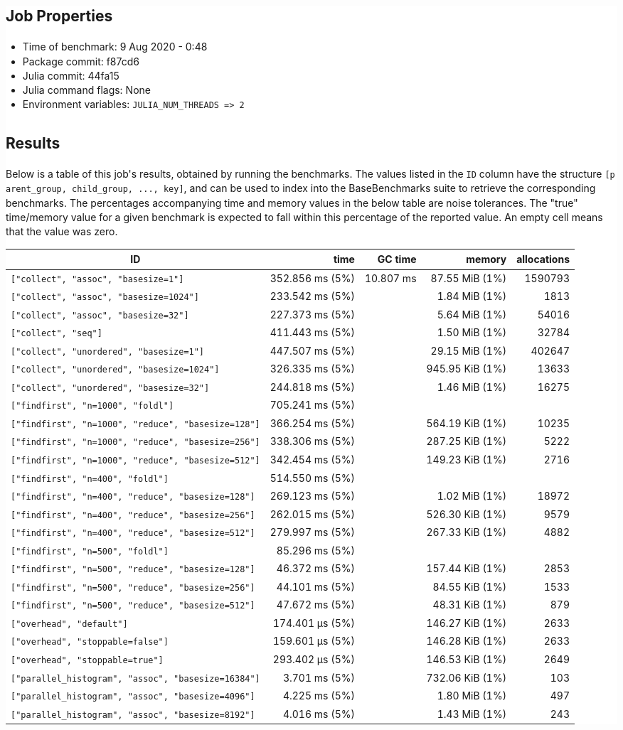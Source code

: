 ## Job Properties
* Time of benchmark: 9 Aug 2020 - 0:48
* Package commit: f87cd6
* Julia commit: 44fa15
* Julia command flags: None
* Environment variables: `JULIA_NUM_THREADS => 2`

## Results
Below is a table of this job's results, obtained by running the benchmarks.
The values listed in the `ID` column have the structure `[parent_group, child_group, ..., key]`, and can be used to
index into the BaseBenchmarks suite to retrieve the corresponding benchmarks.
The percentages accompanying time and memory values in the below table are noise tolerances. The "true"
time/memory value for a given benchmark is expected to fall within this percentage of the reported value.
An empty cell means that the value was zero.

| ID                                                  | time            | GC time   | memory          | allocations |
|-----------------------------------------------------|----------------:|----------:|----------------:|------------:|
| `["collect", "assoc", "basesize=1"]`                | 352.856 ms (5%) | 10.807 ms |  87.55 MiB (1%) |     1590793 |
| `["collect", "assoc", "basesize=1024"]`             | 233.542 ms (5%) |           |   1.84 MiB (1%) |        1813 |
| `["collect", "assoc", "basesize=32"]`               | 227.373 ms (5%) |           |   5.64 MiB (1%) |       54016 |
| `["collect", "seq"]`                                | 411.443 ms (5%) |           |   1.50 MiB (1%) |       32784 |
| `["collect", "unordered", "basesize=1"]`            | 447.507 ms (5%) |           |  29.15 MiB (1%) |      402647 |
| `["collect", "unordered", "basesize=1024"]`         | 326.335 ms (5%) |           | 945.95 KiB (1%) |       13633 |
| `["collect", "unordered", "basesize=32"]`           | 244.818 ms (5%) |           |   1.46 MiB (1%) |       16275 |
| `["findfirst", "n=1000", "foldl"]`                  | 705.241 ms (5%) |           |                 |             |
| `["findfirst", "n=1000", "reduce", "basesize=128"]` | 366.254 ms (5%) |           | 564.19 KiB (1%) |       10235 |
| `["findfirst", "n=1000", "reduce", "basesize=256"]` | 338.306 ms (5%) |           | 287.25 KiB (1%) |        5222 |
| `["findfirst", "n=1000", "reduce", "basesize=512"]` | 342.454 ms (5%) |           | 149.23 KiB (1%) |        2716 |
| `["findfirst", "n=400", "foldl"]`                   | 514.550 ms (5%) |           |                 |             |
| `["findfirst", "n=400", "reduce", "basesize=128"]`  | 269.123 ms (5%) |           |   1.02 MiB (1%) |       18972 |
| `["findfirst", "n=400", "reduce", "basesize=256"]`  | 262.015 ms (5%) |           | 526.30 KiB (1%) |        9579 |
| `["findfirst", "n=400", "reduce", "basesize=512"]`  | 279.997 ms (5%) |           | 267.33 KiB (1%) |        4882 |
| `["findfirst", "n=500", "foldl"]`                   |  85.296 ms (5%) |           |                 |             |
| `["findfirst", "n=500", "reduce", "basesize=128"]`  |  46.372 ms (5%) |           | 157.44 KiB (1%) |        2853 |
| `["findfirst", "n=500", "reduce", "basesize=256"]`  |  44.101 ms (5%) |           |  84.55 KiB (1%) |        1533 |
| `["findfirst", "n=500", "reduce", "basesize=512"]`  |  47.672 ms (5%) |           |  48.31 KiB (1%) |         879 |
| `["overhead", "default"]`                           | 174.401 μs (5%) |           | 146.27 KiB (1%) |        2633 |
| `["overhead", "stoppable=false"]`                   | 159.601 μs (5%) |           | 146.28 KiB (1%) |        2633 |
| `["overhead", "stoppable=true"]`                    | 293.402 μs (5%) |           | 146.53 KiB (1%) |        2649 |
| `["parallel_histogram", "assoc", "basesize=16384"]` |   3.701 ms (5%) |           | 732.06 KiB (1%) |         103 |
| `["parallel_histogram", "assoc", "basesize=4096"]`  |   4.225 ms (5%) |           |   1.80 MiB (1%) |         497 |
| `["parallel_histogram", "assoc", "basesize=8192"]`  |   4.016 ms (5%) |           |   1.43 MiB (1%) |         243 |